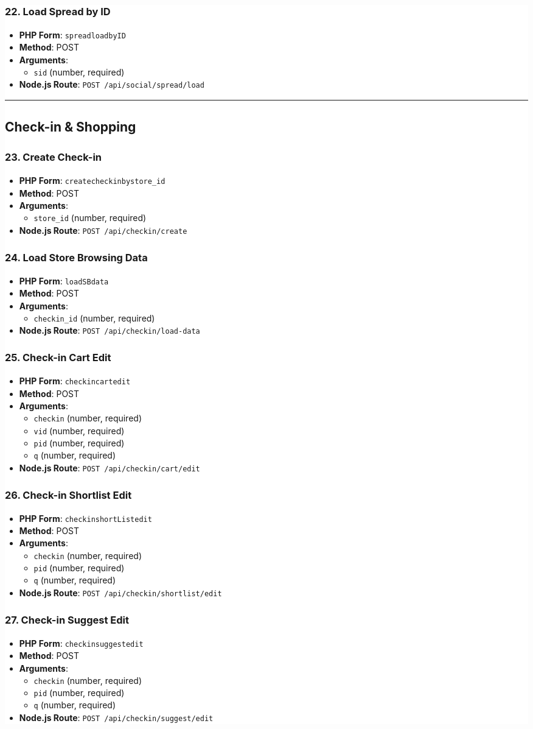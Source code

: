 ### 22. Load Spread by ID
- **PHP Form**: `spreadloadbyID`
- **Method**: POST
- **Arguments**:
  - `sid` (number, required)
- **Node.js Route**: `POST /api/social/spread/load`

---

## Check-in & Shopping

### 23. Create Check-in
- **PHP Form**: `createcheckinbystore_id`
- **Method**: POST
- **Arguments**:
  - `store_id` (number, required)
- **Node.js Route**: `POST /api/checkin/create`

### 24. Load Store Browsing Data
- **PHP Form**: `loadSBdata`
- **Method**: POST
- **Arguments**:
  - `checkin_id` (number, required)
- **Node.js Route**: `POST /api/checkin/load-data`

### 25. Check-in Cart Edit
- **PHP Form**: `checkincartedit`
- **Method**: POST
- **Arguments**:
  - `checkin` (number, required)
  - `vid` (number, required)
  - `pid` (number, required)
  - `q` (number, required)
- **Node.js Route**: `POST /api/checkin/cart/edit`

### 26. Check-in Shortlist Edit
- **PHP Form**: `checkinshortListedit`
- **Method**: POST
- **Arguments**:
  - `checkin` (number, required)
  - `pid` (number, required)
  - `q` (number, required)
- **Node.js Route**: `POST /api/checkin/shortlist/edit`

### 27. Check-in Suggest Edit
- **PHP Form**: `checkinsuggestedit`
- **Method**: POST
- **Arguments**:
  - `checkin` (number, required)
  - `pid` (number, required)
  - `q` (number, required)
- **Node.js Route**: `POST /api/checkin/suggest/edit`
